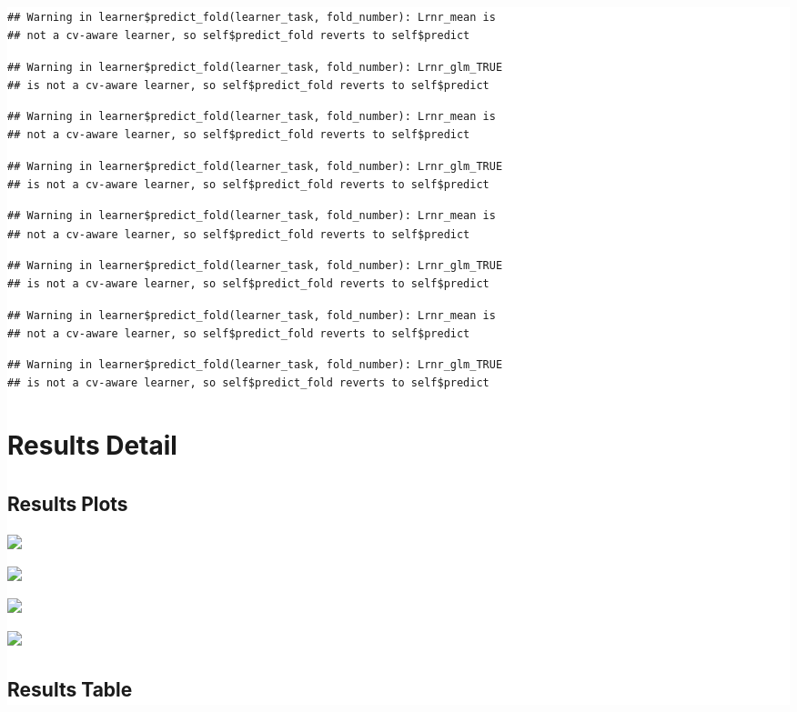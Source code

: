 ```
## Warning in learner$predict_fold(learner_task, fold_number): Lrnr_mean is
## not a cv-aware learner, so self$predict_fold reverts to self$predict
```

```
## Warning in learner$predict_fold(learner_task, fold_number): Lrnr_glm_TRUE
## is not a cv-aware learner, so self$predict_fold reverts to self$predict
```

```
## Warning in learner$predict_fold(learner_task, fold_number): Lrnr_mean is
## not a cv-aware learner, so self$predict_fold reverts to self$predict
```

```
## Warning in learner$predict_fold(learner_task, fold_number): Lrnr_glm_TRUE
## is not a cv-aware learner, so self$predict_fold reverts to self$predict
```

```
## Warning in learner$predict_fold(learner_task, fold_number): Lrnr_mean is
## not a cv-aware learner, so self$predict_fold reverts to self$predict
```

```
## Warning in learner$predict_fold(learner_task, fold_number): Lrnr_glm_TRUE
## is not a cv-aware learner, so self$predict_fold reverts to self$predict
```

```
## Warning in learner$predict_fold(learner_task, fold_number): Lrnr_mean is
## not a cv-aware learner, so self$predict_fold reverts to self$predict
```

```
## Warning in learner$predict_fold(learner_task, fold_number): Lrnr_glm_TRUE
## is not a cv-aware learner, so self$predict_fold reverts to self$predict
```




# Results Detail

## Results Plots
![](/tmp/7eb207b8-c89f-4684-988e-e8f63f19783f/58fa3830-52a5-480c-bfed-36bebfbba651/REPORT_files/figure-html/plot_tsm-1.png)

![](/tmp/7eb207b8-c89f-4684-988e-e8f63f19783f/58fa3830-52a5-480c-bfed-36bebfbba651/REPORT_files/figure-html/plot_rr-1.png)



![](/tmp/7eb207b8-c89f-4684-988e-e8f63f19783f/58fa3830-52a5-480c-bfed-36bebfbba651/REPORT_files/figure-html/plot_paf-1.png)

![](/tmp/7eb207b8-c89f-4684-988e-e8f63f19783f/58fa3830-52a5-480c-bfed-36bebfbba651/REPORT_files/figure-html/plot_par-1.png)

## Results Table
